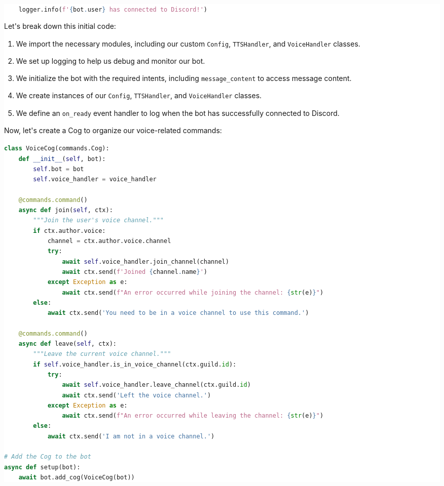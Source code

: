 ```python
    logger.info(f'{bot.user} has connected to Discord!')
```

Let's break down this initial code:

1. We import the necessary modules, including our custom `Config`, `TTSHandler`, and `VoiceHandler` classes.

2. We set up logging to help us debug and monitor our bot.

3. We initialize the bot with the required intents, including `message_content` to access message content.

4. We create instances of our `Config`, `TTSHandler`, and `VoiceHandler` classes.

5. We define an `on_ready` event handler to log when the bot has successfully connected to Discord.

Now, let's create a Cog to organize our voice-related commands:

```python
class VoiceCog(commands.Cog):
    def __init__(self, bot):
        self.bot = bot
        self.voice_handler = voice_handler

    @commands.command()
    async def join(self, ctx):
        """Join the user's voice channel."""
        if ctx.author.voice:
            channel = ctx.author.voice.channel
            try:
                await self.voice_handler.join_channel(channel)
                await ctx.send(f'Joined {channel.name}')
            except Exception as e:
                await ctx.send(f"An error occurred while joining the channel: {str(e)}")
        else:
            await ctx.send('You need to be in a voice channel to use this command.')

    @commands.command()
    async def leave(self, ctx):
        """Leave the current voice channel."""
        if self.voice_handler.is_in_voice_channel(ctx.guild.id):
            try:
                await self.voice_handler.leave_channel(ctx.guild.id)
                await ctx.send('Left the voice channel.')
            except Exception as e:
                await ctx.send(f"An error occurred while leaving the channel: {str(e)}")
        else:
            await ctx.send('I am not in a voice channel.')

# Add the Cog to the bot
async def setup(bot):
    await bot.add_cog(VoiceCog(bot))
```
